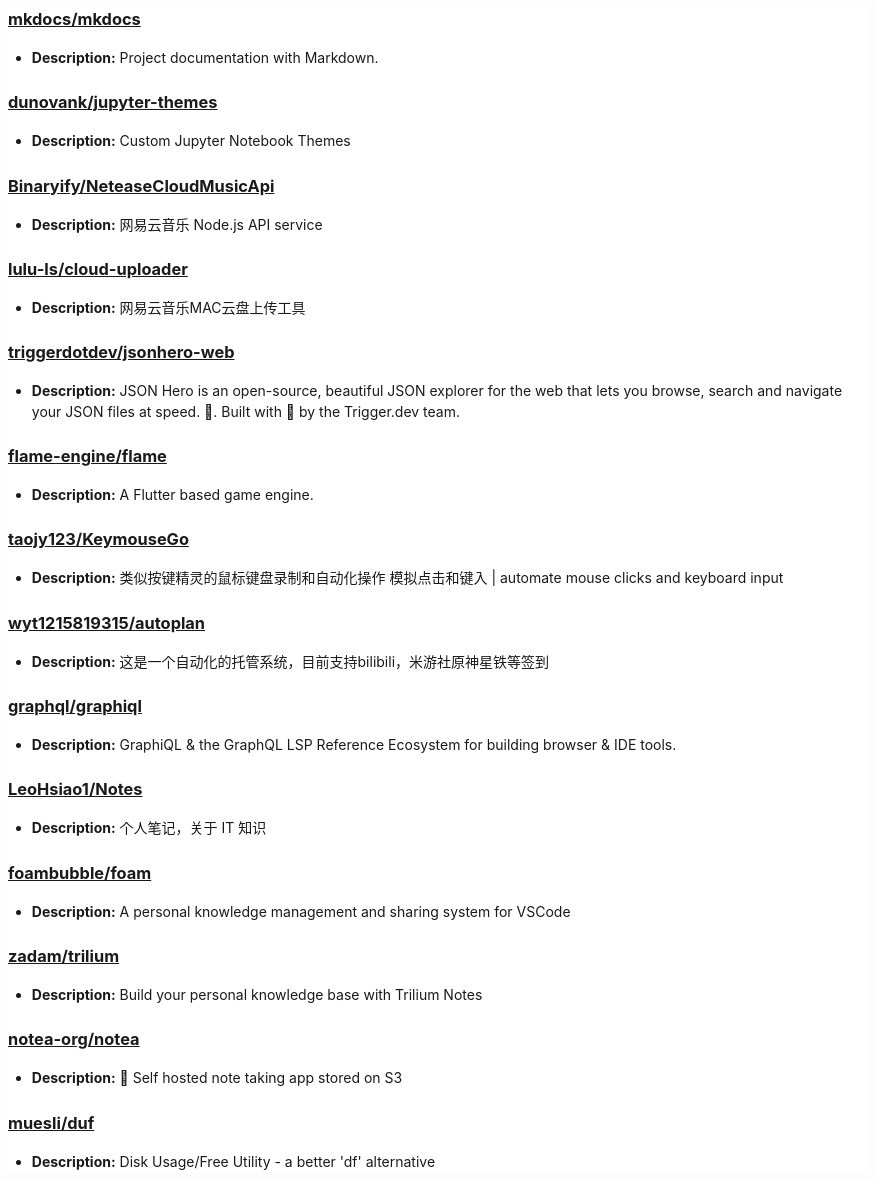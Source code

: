 ### [mkdocs/mkdocs](https://github.com/mkdocs/mkdocs)
- **Description:** Project documentation with Markdown.

### [dunovank/jupyter-themes](https://github.com/dunovank/jupyter-themes)
- **Description:** Custom Jupyter Notebook Themes

### [Binaryify/NeteaseCloudMusicApi](https://github.com/Binaryify/NeteaseCloudMusicApi)
- **Description:** 网易云音乐 Node.js API service

### [lulu-ls/cloud-uploader](https://github.com/lulu-ls/cloud-uploader)
- **Description:** 网易云音乐MAC云盘上传工具

### [triggerdotdev/jsonhero-web](https://github.com/triggerdotdev/jsonhero-web)
- **Description:** JSON Hero is an open-source, beautiful JSON explorer for the web that lets you browse, search and navigate your JSON files at speed. 🚀. Built with 💜 by the Trigger.dev team.

### [flame-engine/flame](https://github.com/flame-engine/flame)
- **Description:** A Flutter based game engine.

### [taojy123/KeymouseGo](https://github.com/taojy123/KeymouseGo)
- **Description:** 类似按键精灵的鼠标键盘录制和自动化操作 模拟点击和键入 | automate mouse clicks and keyboard input

### [wyt1215819315/autoplan](https://github.com/wyt1215819315/autoplan)
- **Description:** 这是一个自动化的托管系统，目前支持bilibili，米游社原神星铁等签到

### [graphql/graphiql](https://github.com/graphql/graphiql)
- **Description:** GraphiQL & the GraphQL LSP Reference Ecosystem for building browser & IDE tools.

### [LeoHsiao1/Notes](https://github.com/LeoHsiao1/Notes)
- **Description:** 个人笔记，关于 IT 知识

### [foambubble/foam](https://github.com/foambubble/foam)
- **Description:** A personal knowledge management and sharing system for VSCode

### [zadam/trilium](https://github.com/zadam/trilium)
- **Description:** Build your personal knowledge base with Trilium Notes

### [notea-org/notea](https://github.com/notea-org/notea)
- **Description:** 📒 Self hosted note taking app stored on S3

### [muesli/duf](https://github.com/muesli/duf)
- **Description:** Disk Usage/Free Utility - a better 'df' alternative
